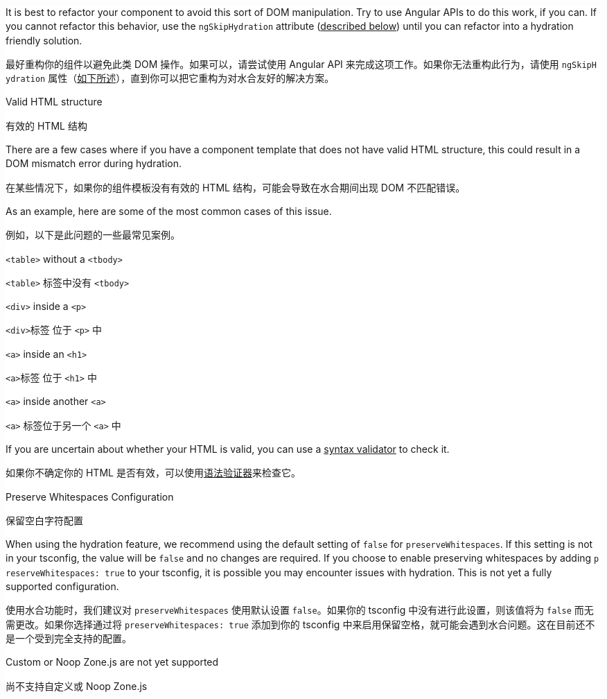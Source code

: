 It is best to refactor your component to avoid this sort of DOM manipulation. Try to use Angular APIs to do this work, if you can. If you cannot refactor this behavior, use the `ngSkipHydration` attribute \([described below](#ngskiphydration)\) until you can refactor into a hydration friendly solution.

最好重构你的组件以避免此类 DOM 操作。如果可以，请尝试使用 Angular API 来完成这项工作。如果你无法重构此行为，请使用 `ngSkipHydration` 属性（[如下所述](#ngskiphydration)），直到你可以把它重构为对水合友好的解决方案。

Valid HTML structure

有效的 HTML 结构

There are a few cases where if you have a component template that does not have valid HTML structure, this could result in a DOM mismatch error during hydration.

在某些情况下，如果你的组件模板没有有效的 HTML 结构，可能会导致在水合期间出现 DOM 不匹配错误。

As an example, here are some of the most common cases of this issue.

例如，以下是此问题的一些最常见案例。

`<table>` without a `<tbody>`

`<table>` 标签中没有 `<tbody>`

`<div>` inside a `<p>`

`<div>`标签 位于 `<p>` 中

`<a>` inside an `<h1>`

`<a>`标签 位于 `<h1>` 中

`<a>` inside another `<a>`

`<a>` 标签位于另一个 `<a>` 中

If you are uncertain about whether your HTML is valid, you can use a [syntax validator](https://validator.w3.org/) to check it.

如果你不确定你的 HTML 是否有效，可以使用[语法验证器](https://validator.w3.org/)来检查它。

<a id="preserve-whitespaces"></a>



Preserve Whitespaces Configuration

保留空白字符配置

When using the hydration feature, we recommend using the default setting of `false` for `preserveWhitespaces`. If this setting is not in your tsconfig, the value will be `false` and no changes are required. If you choose to enable preserving whitespaces by adding `preserveWhitespaces: true` to your tsconfig, it is possible you may encounter issues with hydration. This is not yet a fully supported configuration.

使用水合功能时，我们建议对 `preserveWhitespaces` 使用默认设置 `false`。如果你的 tsconfig 中没有进行此设置，则该值将为 `false` 而无需更改。如果你选择通过将 `preserveWhitespaces: true` 添加到你的 tsconfig 中来启用保留空格，就可能会遇到水合问题。这在目前还不是一个受到完全支持的配置。

Custom or Noop Zone.js are not yet supported

尚不支持自定义或 Noop Zone.js
